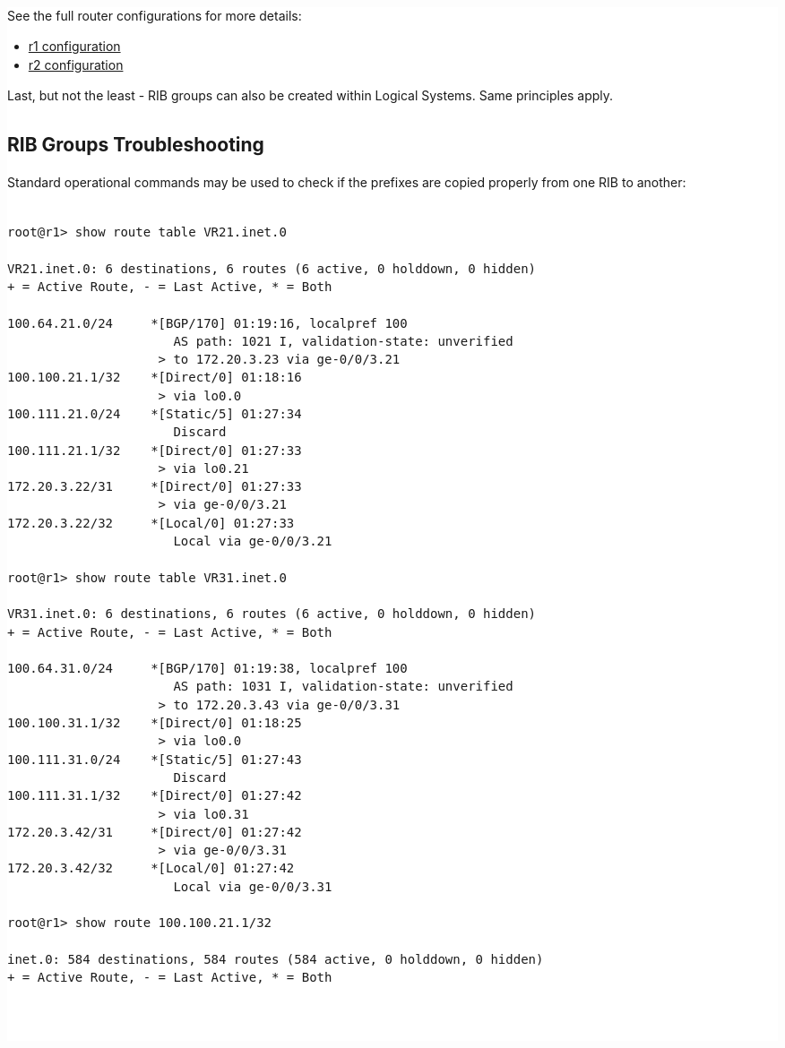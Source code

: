 See the full router configurations for more details:
* [r1 configuration](r1.full.conf)
* [r2 configuration](r2.full.conf)

Last, but not the least - RIB groups can also be created within Logical Systems. Same principles apply.

## RIB Groups Troubleshooting

Standard operational commands may be used to check if the prefixes are copied properly from one RIB to another:

<pre>

root@r1> show route table VR21.inet.0 

VR21.inet.0: 6 destinations, 6 routes (6 active, 0 holddown, 0 hidden)
+ = Active Route, - = Last Active, * = Both

100.64.21.0/24     *[BGP/170] 01:19:16, localpref 100
                      AS path: 1021 I, validation-state: unverified
                    > to 172.20.3.23 via ge-0/0/3.21
100.100.21.1/32    *[Direct/0] 01:18:16
                    > via lo0.0
100.111.21.0/24    *[Static/5] 01:27:34
                      Discard
100.111.21.1/32    *[Direct/0] 01:27:33
                    > via lo0.21
172.20.3.22/31     *[Direct/0] 01:27:33
                    > via ge-0/0/3.21
172.20.3.22/32     *[Local/0] 01:27:33
                      Local via ge-0/0/3.21

root@r1> show route table VR31.inet.0 

VR31.inet.0: 6 destinations, 6 routes (6 active, 0 holddown, 0 hidden)
+ = Active Route, - = Last Active, * = Both

100.64.31.0/24     *[BGP/170] 01:19:38, localpref 100
                      AS path: 1031 I, validation-state: unverified
                    > to 172.20.3.43 via ge-0/0/3.31
100.100.31.1/32    *[Direct/0] 01:18:25
                    > via lo0.0
100.111.31.0/24    *[Static/5] 01:27:43
                      Discard
100.111.31.1/32    *[Direct/0] 01:27:42
                    > via lo0.31
172.20.3.42/31     *[Direct/0] 01:27:42
                    > via ge-0/0/3.31
172.20.3.42/32     *[Local/0] 01:27:42
                      Local via ge-0/0/3.31

root@r1> show route 100.100.21.1/32 

inet.0: 584 destinations, 584 routes (584 active, 0 holddown, 0 hidden)
+ = Active Route, - = Last Active, * = Both
